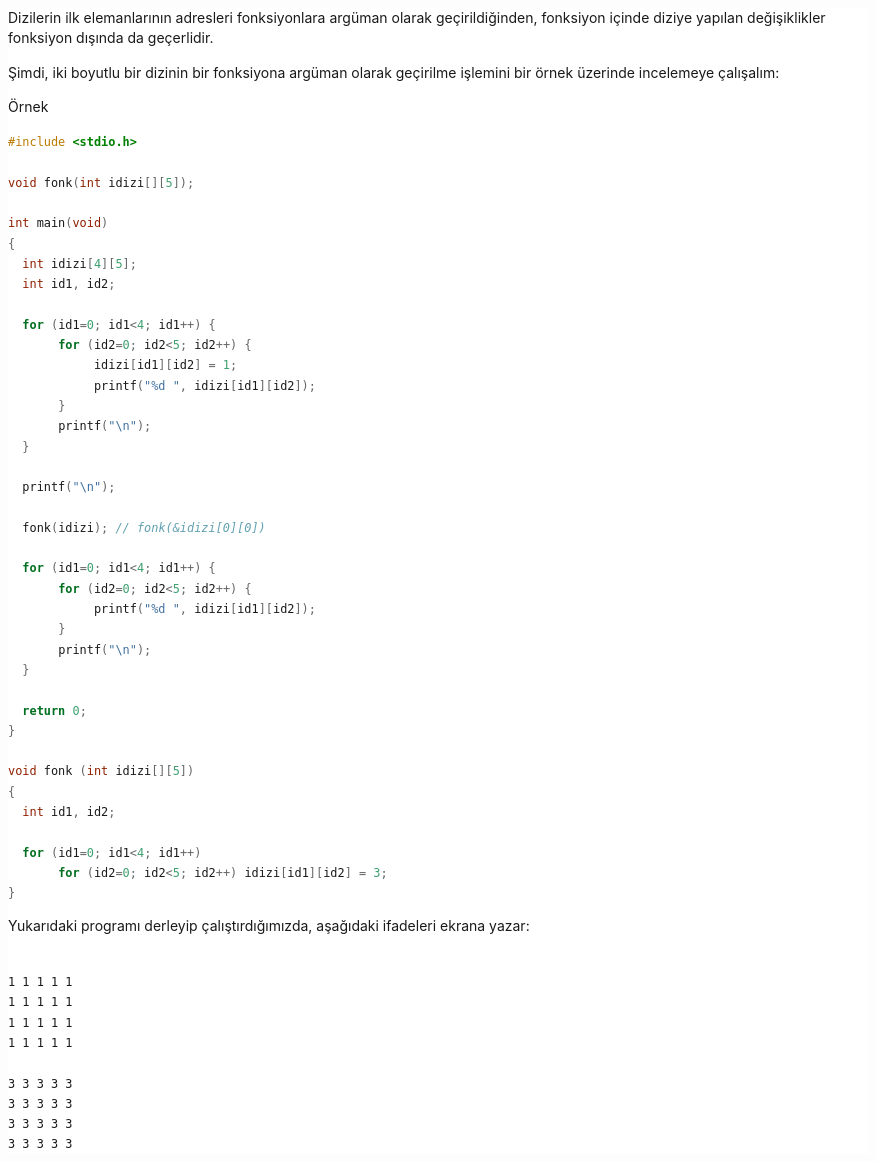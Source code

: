 Dizilerin ilk elemanlarının adresleri fonksiyonlara argüman olarak geçirildiğinden, fonksiyon içinde diziye yapılan değişiklikler fonksiyon dışında da geçerlidir.

Şimdi, iki boyutlu bir dizinin bir fonksiyona argüman olarak geçirilme işlemini bir örnek üzerinde incelemeye çalışalım:

Örnek

```c
#include <stdio.h>

void fonk(int idizi[][5]);

int main(void)
{
  int idizi[4][5];
  int id1, id2;

  for (id1=0; id1<4; id1++) {
       for (id2=0; id2<5; id2++) {
            idizi[id1][id2] = 1;
            printf("%d ", idizi[id1][id2]);
       }
       printf("\n");
  }

  printf("\n");

  fonk(idizi); // fonk(&idizi[0][0])

  for (id1=0; id1<4; id1++) {
       for (id2=0; id2<5; id2++) {
            printf("%d ", idizi[id1][id2]);
       }
       printf("\n");
  }

  return 0;
}

void fonk (int idizi[][5])
{
  int id1, id2;

  for (id1=0; id1<4; id1++)
       for (id2=0; id2<5; id2++) idizi[id1][id2] = 3;
}


```

Yukarıdaki programı derleyip çalıştırdığımızda, aşağıdaki ifadeleri ekrana yazar:

```

1 1 1 1 1
1 1 1 1 1      
1 1 1 1 1
1 1 1 1 1
       
3 3 3 3 3
3 3 3 3 3
3 3 3 3 3
3 3 3 3 3

```
